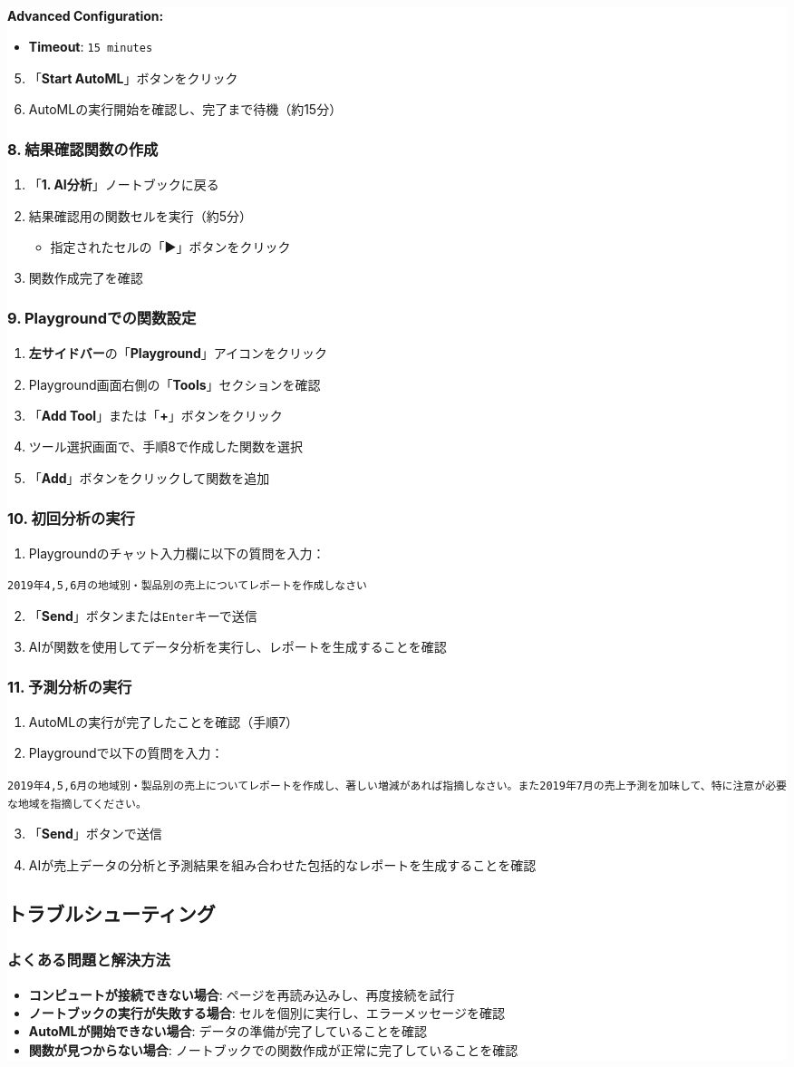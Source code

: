    **Advanced Configuration:**
   - **Timeout**: `15 minutes`

5. 「**Start AutoML**」ボタンをクリック

6. AutoMLの実行開始を確認し、完了まで待機（約15分）

### 8. 結果確認関数の作成

1. 「**1. AI分析**」ノートブックに戻る

2. 結果確認用の関数セルを実行（約5分）
   - 指定されたセルの「▶」ボタンをクリック

3. 関数作成完了を確認

### 9. Playgroundでの関数設定

1. **左サイドバー**の「**Playground**」アイコンをクリック

2. Playground画面右側の「**Tools**」セクションを確認

3. 「**Add Tool**」または「**+**」ボタンをクリック

4. ツール選択画面で、手順8で作成した関数を選択

5. 「**Add**」ボタンをクリックして関数を追加

### 10. 初回分析の実行

1. Playgroundのチャット入力欄に以下の質問を入力：

```
2019年4,5,6月の地域別・製品別の売上についてレポートを作成しなさい
```

2. 「**Send**」ボタンまたは`Enter`キーで送信

3. AIが関数を使用してデータ分析を実行し、レポートを生成することを確認

### 11. 予測分析の実行

1. AutoMLの実行が完了したことを確認（手順7）

2. Playgroundで以下の質問を入力：

```
2019年4,5,6月の地域別・製品別の売上についてレポートを作成し、著しい増減があれば指摘しなさい。また2019年7月の売上予測を加味して、特に注意が必要な地域を指摘してください。
```

3. 「**Send**」ボタンで送信

4. AIが売上データの分析と予測結果を組み合わせた包括的なレポートを生成することを確認

## トラブルシューティング

### よくある問題と解決方法

- **コンピュートが接続できない場合**: ページを再読み込みし、再度接続を試行
- **ノートブックの実行が失敗する場合**: セルを個別に実行し、エラーメッセージを確認
- **AutoMLが開始できない場合**: データの準備が完了していることを確認
- **関数が見つからない場合**: ノートブックでの関数作成が正常に完了していることを確認
